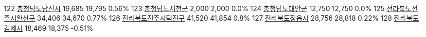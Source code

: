   <tr class="item">
    <td>122</td>
    <td><a href="/apt/충청남도당진시">충청남도당진시</a></td>
    <td>19,685</td>
    <td>19,795</td>
    <td>0.56%</td>
  </tr>

  <tr class="item">
    <td>123</td>
    <td><a href="/apt/충청남도서천군">충청남도서천군</a></td>
    <td>2,000</td>
    <td>2,000</td>
    <td>0.0%</td>
  </tr>

  <tr class="item">
    <td>124</td>
    <td><a href="/apt/충청남도태안군">충청남도태안군</a></td>
    <td>12,750</td>
    <td>12,750</td>
    <td>0.0%</td>
  </tr>

  <tr class="item">
    <td>125</td>
    <td><a href="/apt/전라북도전주시완산구">전라북도전주시완산구</a></td>
    <td>34,406</td>
    <td>34,670</td>
    <td>0.77%</td>
  </tr>

  <tr class="item">
    <td>126</td>
    <td><a href="/apt/전라북도전주시덕진구">전라북도전주시덕진구</a></td>
    <td>41,520</td>
    <td>41,854</td>
    <td>0.8%</td>
  </tr>

  <tr class="item">
    <td>127</td>
    <td><a href="/apt/전라북도정읍시">전라북도정읍시</a></td>
    <td>28,756</td>
    <td>28,818</td>
    <td>0.22%</td>
  </tr>

  <tr class="item">
    <td>128</td>
    <td><a href="/apt/전라북도김제시">전라북도김제시</a></td>
    <td>18,469</td>
    <td>18,375</td>
    <td>-0.51%</td>
  </tr>
